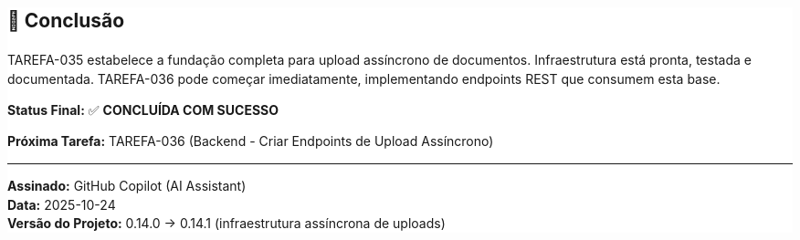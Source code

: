 
## 🏁 Conclusão

TAREFA-035 estabelece a fundação completa para upload assíncrono de documentos. Infraestrutura está pronta, testada e documentada. TAREFA-036 pode começar imediatamente, implementando endpoints REST que consumem esta base.

**Status Final:** ✅ **CONCLUÍDA COM SUCESSO**

**Próxima Tarefa:** TAREFA-036 (Backend - Criar Endpoints de Upload Assíncrono)

---

**Assinado:** GitHub Copilot (AI Assistant)  
**Data:** 2025-10-24  
**Versão do Projeto:** 0.14.0 → 0.14.1 (infraestrutura assíncrona de uploads)

